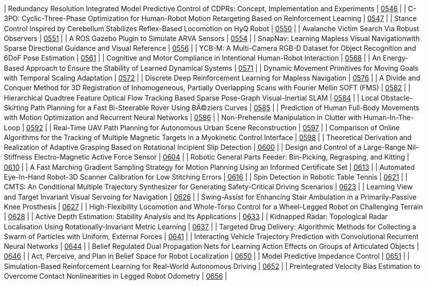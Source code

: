 | Redundancy Resolution Integrated Model Predictive Control of CDPRs: Concept, Implementation and Experiments | [0546](0546) | 
| C-3PO: Cyclic-Three-Phase Optimization for Human-Robot Motion Retargeting Based on Reinforcement Learning | [0547](0547) | 
| Stance Control Inspired by Cerebellum Stabilizes Reflex-Based Locomotion on HyQ Robot | [0550](0550) | 
| Avalanche Victim Search Via Robust Observers | [0551](0551) | 
| A ROS Gazebo Plugin to Simulate ARVA Sensors | [0554](0554) | 
| SnapNav: Learning Mapless Visual Navigationwith Sparse Directional Guidance and Visual Reference | [0556](0556) | 
| YCB-M: A Multi-Camera RGB-D Dataset for Object Recognition and 6DoF Pose Estimation | [0561](0561) | 
| Cognitive and Motor Compliance in Intentional Human-Robot Interaction | [0568](0568) | 
| An Energy-Based Approach to Ensure the Stability of Learned Dynamical Systems | [0571](0571) | 
| Dynamic Movement Primitives for Moving Goals with Temporal Scaling Adaptation | [0572](0572) | 
| Discrete Deep Reinforcement Learning for Mapless Navigation | [0576](0576) | 
| A Divide and Conquer Method for 3D Registration of Inhomogeneous, Partially Overlapping Scans with Fourier Mellin SOFT (FMS) | [0582](0582) | 
| Hierarchical Quadtree Feature Optical Flow Tracking Based Sparse Pose-Graph Visual-Inertial SLAM | [0584](0584) | 
| Local Obstacle-Skirting Path Planning for a Fast Bi-Steerable Rover Using BÃ©ziers Curves | [0585](0585) | 
| Prediction of Human Full-Body Movements with Motion Optimization and Recurrent Neural Networks | [0586](0586) | 
| Non-Prehensile Manipulation in Clutter with Human-In-The-Loop | [0592](0592) | 
| Real-Time UAV Path Planning for Autonomous Urban Scene Reconstruction | [0597](0597) | 
| Comparison of Online Algorithms for the Tracking of Multiple Magnetic Targets in a Myokinetic Control Interface | [0598](0598) | 
| Theoretical Derivation and Realization of Adaptive Grasping Based on Rotational Incipient Slip Detection | [0600](0600) | 
| Design and Control of a Large-Range Nil-Stiffness Electro-Magnetic Active Force Sensor | [0604](0604) | 
| Robotic General Parts Feeder: Bin-Picking, Regrasping, and Kitting | [0610](0610) | 
| A Fast Marching Gradient Sampling Strategy for Motion Planning Using an Informed Certificate Set | [0613](0613) | 
| Automated Eye-In-Hand Robot-3D Scanner Calibration for Low Stitching Errors | [0616](0616) | 
| Spin Detection in Robotic Table Tennis | [0621](0621) | 
| CMTS: An Conditional Multiple Trajectory Synthesizer for Generating Safety-Critical Driving Scenarios | [0623](0623) | 
| Learning View and Target Invariant Visual Servoing for Navigation | [0626](0626) | 
| Swing-Assist for Enhancing Stair Ambulation in a Primarily-Passive Knee Prosthesis | [0627](0627) | 
| High-Flexibility Locomotion and Whole-Torso Control for a Wheel-Legged Robot on Challenging Terrain | [0628](0628) | 
| Active Depth Estimation: Stability Analysis and Its Applications | [0633](0633) | 
| Kidnapped Radar: Topological Radar Localisation Using Rotationally-Invariant Metric Learning | [0637](0637) | 
| Targeted Drug Delivery: Algorithmic Methods for Collecting a Swarm of Particles with Uniform, External Forces | [0641](0641) | 
| Interacting Vehicle Trajectory Prediction with Convolutional Recurrent Neural Networks | [0644](0644) | 
| Belief Regulated Dual Propagation Nets for Learning Action Effects on Groups of Articulated Objects | [0646](0646) | 
| Act, Perceive, and Plan in Belief Space for Robot Localization | [0650](0650) | 
| Model Predictive Impedance Control | [0651](0651) | 
| Simulation-Based Reinforcement Learning for Real-World Autonomous Driving | [0652](0652) | 
| Preintegrated Velocity Bias Estimation to Overcome Contact Nonlinearities in Legged Robot Odometry | [0656](0656) | 